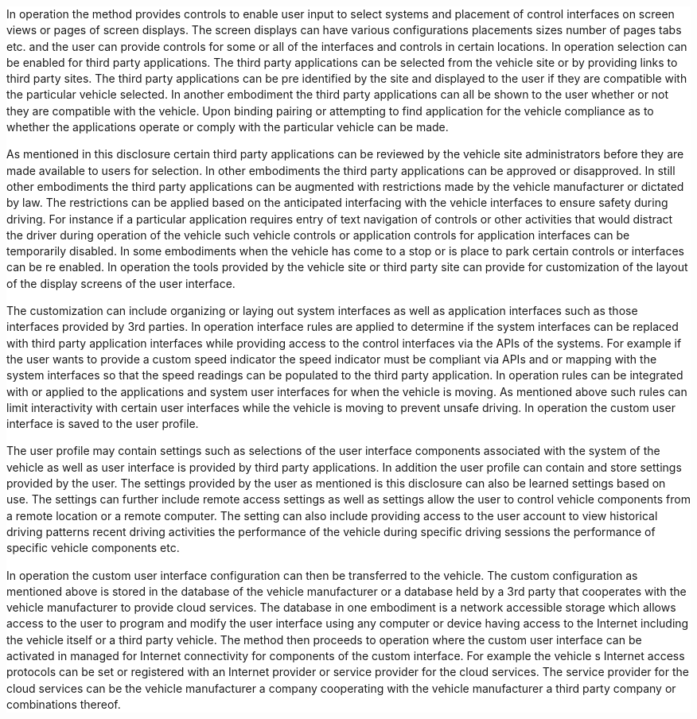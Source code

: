 In operation the method provides controls to enable user input to select systems and placement of control interfaces on screen views or pages of screen displays. The screen displays can have various configurations placements sizes number of pages tabs etc. and the user can provide controls for some or all of the interfaces and controls in certain locations. In operation selection can be enabled for third party applications. The third party applications can be selected from the vehicle site or by providing links to third party sites. The third party applications can be pre identified by the site and displayed to the user if they are compatible with the particular vehicle selected. In another embodiment the third party applications can all be shown to the user whether or not they are compatible with the vehicle. Upon binding pairing or attempting to find application for the vehicle compliance as to whether the applications operate or comply with the particular vehicle can be made.

As mentioned in this disclosure certain third party applications can be reviewed by the vehicle site administrators before they are made available to users for selection. In other embodiments the third party applications can be approved or disapproved. In still other embodiments the third party applications can be augmented with restrictions made by the vehicle manufacturer or dictated by law. The restrictions can be applied based on the anticipated interfacing with the vehicle interfaces to ensure safety during driving. For instance if a particular application requires entry of text navigation of controls or other activities that would distract the driver during operation of the vehicle such vehicle controls or application controls for application interfaces can be temporarily disabled. In some embodiments when the vehicle has come to a stop or is place to park certain controls or interfaces can be re enabled. In operation the tools provided by the vehicle site or third party site can provide for customization of the layout of the display screens of the user interface.

The customization can include organizing or laying out system interfaces as well as application interfaces such as those interfaces provided by 3rd parties. In operation interface rules are applied to determine if the system interfaces can be replaced with third party application interfaces while providing access to the control interfaces via the APIs of the systems. For example if the user wants to provide a custom speed indicator the speed indicator must be compliant via APIs and or mapping with the system interfaces so that the speed readings can be populated to the third party application. In operation rules can be integrated with or applied to the applications and system user interfaces for when the vehicle is moving. As mentioned above such rules can limit interactivity with certain user interfaces while the vehicle is moving to prevent unsafe driving. In operation the custom user interface is saved to the user profile.

The user profile may contain settings such as selections of the user interface components associated with the system of the vehicle as well as user interface is provided by third party applications. In addition the user profile can contain and store settings provided by the user. The settings provided by the user as mentioned is this disclosure can also be learned settings based on use. The settings can further include remote access settings as well as settings allow the user to control vehicle components from a remote location or a remote computer. The setting can also include providing access to the user account to view historical driving patterns recent driving activities the performance of the vehicle during specific driving sessions the performance of specific vehicle components etc.

In operation the custom user interface configuration can then be transferred to the vehicle. The custom configuration as mentioned above is stored in the database of the vehicle manufacturer or a database held by a 3rd party that cooperates with the vehicle manufacturer to provide cloud services. The database in one embodiment is a network accessible storage which allows access to the user to program and modify the user interface using any computer or device having access to the Internet including the vehicle itself or a third party vehicle. The method then proceeds to operation where the custom user interface can be activated in managed for Internet connectivity for components of the custom interface. For example the vehicle s Internet access protocols can be set or registered with an Internet provider or service provider for the cloud services. The service provider for the cloud services can be the vehicle manufacturer a company cooperating with the vehicle manufacturer a third party company or combinations thereof.
